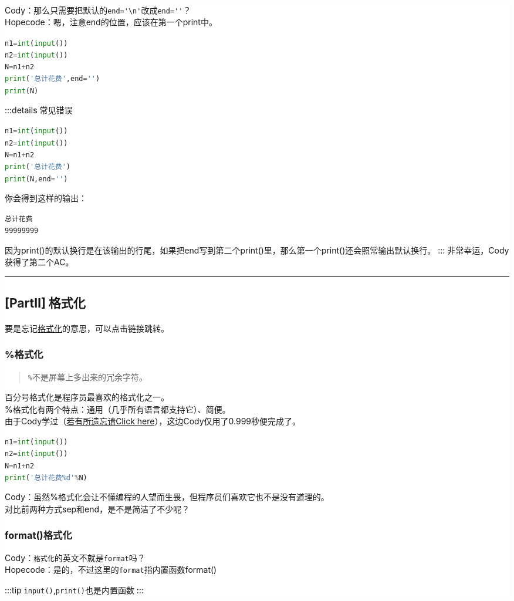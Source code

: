 Cody：那么只需要把默认的`end='\n'`改成`end=''`？  
Hopecode：嗯，注意end的位置，应该在第一个print中。
```python
n1=int(input())
n2=int(input())
N=n1+n2
print('总计花费',end='')
print(N)
```
:::details 常见错误
```python
n1=int(input())
n2=int(input())
N=n1+n2
print('总计花费')
print(N,end='')
```
你会得到这样的输出：
```
总计花费
99999999
```
因为print()的默认换行是在该输出的行尾，如果把end写到第二个print()里，那么第一个print()还会照常输出默认换行。
:::
非常幸运，Cody获得了第二个AC。

___

## [PartⅡ] 格式化

要是忘记[格式化]()的意思，可以点击链接跳转。

### %格式化
>`%`不是屏幕上多出来的冗余字符。

百分号格式化是程序员最喜欢的格式化之一。  
%格式化有两个特点：通用（几乎所有语言都支持它）、简便。  
由于Cody学过（[若有所遗忘请Click here]()），这边Cody仅用了0.999秒便完成了。
```python
n1=int(input())
n2=int(input())
N=n1+n2
print('总计花费%d'%N)
```
Cody：虽然%格式化会让不懂编程的人望而生畏，但程序员们喜欢它也不是没有道理的。  
对比前两种方式sep和end，是不是简洁了不少呢？

### format()格式化

Cody：`格式化`的英文不就是`format`吗？  
Hopecode：是的，不过这里的`format`指内置函数format()

:::tip
`input()`,`print()`也是内置函数
:::
